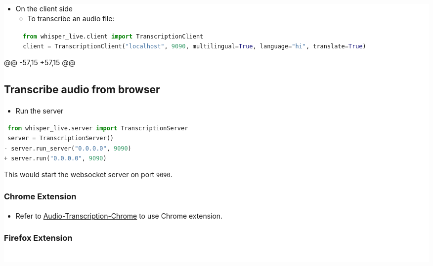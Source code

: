  - On the client side
     - To transcribe an audio file:
     ```python
       from whisper_live.client import TranscriptionClient
       client = TranscriptionClient("localhost", 9090, multilingual=True, language="hi", translate=True)
@@ -57,15 +57,15 @@
 
 
 ## Transcribe audio from browser
 - Run the server
 ```python
  from whisper_live.server import TranscriptionServer
  server = TranscriptionServer()
- server.run_server("0.0.0.0", 9090)
+ server.run("0.0.0.0", 9090)
 ```
 This would start the websocket server on port ```9090```.
 
 ### Chrome Extension
 - Refer to [Audio-Transcription-Chrome](https://github.com/collabora/whisper-live/tree/main/Audio-Transcription-Chrome#readme) to use Chrome extension.
 
 ### Firefox Extension
```

